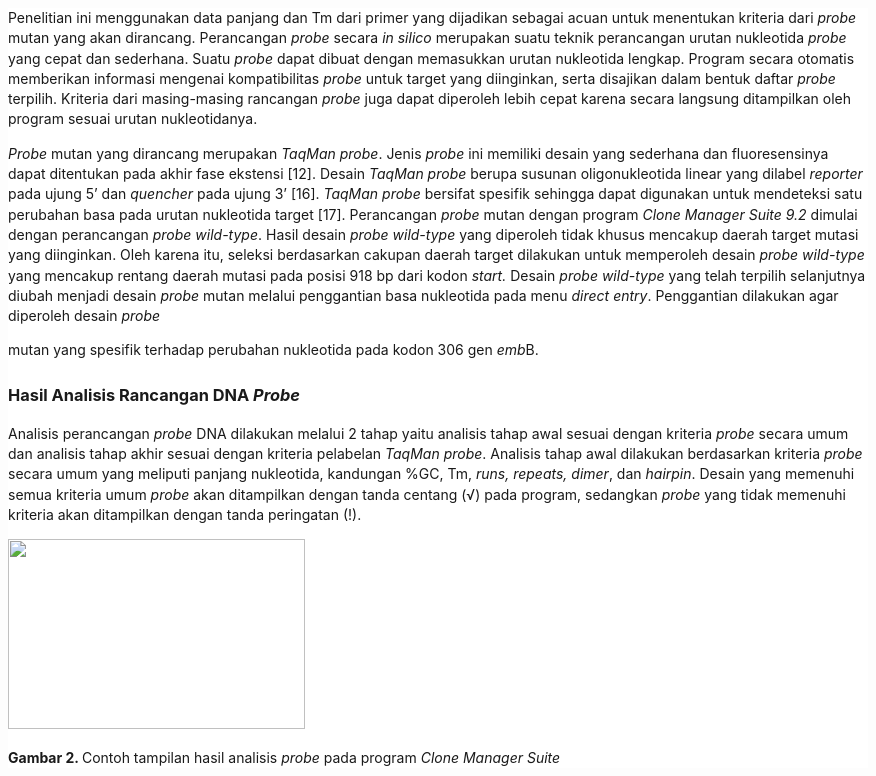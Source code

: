 <p><span class="font10">Penelitian ini menggunakan data panjang dan T</span><span class="font6">m </span><span class="font10">dari primer yang dijadikan sebagai acuan untuk menentukan kriteria dari </span><span class="font10" style="font-style:italic;">probe</span><span class="font10"> mutan yang akan dirancang. Perancangan </span><span class="font10" style="font-style:italic;">probe</span><span class="font10"> secara </span><span class="font10" style="font-style:italic;">in silico </span><span class="font10">merupakan suatu teknik perancangan urutan nukleotida </span><span class="font10" style="font-style:italic;">probe</span><span class="font10"> yang cepat dan sederhana. Suatu </span><span class="font10" style="font-style:italic;">probe</span><span class="font10"> dapat dibuat dengan memasukkan urutan nukleotida lengkap. Program secara otomatis memberikan informasi mengenai kompatibilitas </span><span class="font10" style="font-style:italic;">probe</span><span class="font10"> untuk target yang diinginkan, serta disajikan dalam bentuk daftar </span><span class="font10" style="font-style:italic;">probe</span><span class="font10"> terpilih. Kriteria dari masing-masing rancangan </span><span class="font10" style="font-style:italic;">probe</span><span class="font10"> juga dapat diperoleh lebih cepat karena secara langsung ditampilkan oleh program sesuai urutan nukleotidanya.</span></p>
<p><span class="font10" style="font-style:italic;">Probe</span><span class="font10"> mutan yang dirancang merupakan </span><span class="font10" style="font-style:italic;">TaqMan probe</span><span class="font10">. Jenis </span><span class="font10" style="font-style:italic;">probe</span><span class="font10"> ini memiliki desain yang sederhana dan fluoresensinya dapat ditentukan pada akhir fase ekstensi [12]. Desain </span><span class="font10" style="font-style:italic;">TaqMan probe</span><span class="font10"> berupa susunan oligonukleotida linear yang dilabel </span><span class="font10" style="font-style:italic;">reporter </span><span class="font10">pada ujung 5’ dan </span><span class="font10" style="font-style:italic;">quencher</span><span class="font10"> pada ujung 3’ [16]. </span><span class="font10" style="font-style:italic;">TaqMan probe</span><span class="font10"> bersifat spesifik sehingga dapat digunakan untuk mendeteksi satu perubahan basa pada urutan nukleotida target [17]. Perancangan </span><span class="font10" style="font-style:italic;">probe</span><span class="font10"> mutan dengan program </span><span class="font10" style="font-style:italic;">Clone Manager Suite 9.2</span><span class="font10"> dimulai dengan perancangan </span><span class="font10" style="font-style:italic;">probe wild-type</span><span class="font10">. Hasil desain </span><span class="font10" style="font-style:italic;">probe wild-type</span><span class="font10"> yang diperoleh tidak khusus mencakup daerah target mutasi yang diinginkan. Oleh karena itu, seleksi berdasarkan cakupan daerah target dilakukan untuk memperoleh desain </span><span class="font10" style="font-style:italic;">probe wild-type</span><span class="font10"> yang mencakup rentang daerah mutasi pada posisi 918 bp dari kodon </span><span class="font10" style="font-style:italic;">start. </span><span class="font10">Desain </span><span class="font10" style="font-style:italic;">probe wild-type</span><span class="font10"> yang telah terpilih selanjutnya diubah menjadi desain </span><span class="font10" style="font-style:italic;">probe </span><span class="font10">mutan melalui penggantian basa nukleotida pada menu </span><span class="font10" style="font-style:italic;">direct entry</span><span class="font10">. Penggantian dilakukan agar diperoleh desain </span><span class="font10" style="font-style:italic;">probe</span></p>
<p><span class="font10">mutan yang spesifik terhadap perubahan nukleotida pada kodon 306 gen </span><span class="font10" style="font-style:italic;">emb</span><span class="font10">B.</span></p>
<h3><a name="bookmark15"></a><span class="font10" style="font-weight:bold;"><a name="bookmark16"></a>Hasil Analisis Rancangan DNA </span><span class="font10" style="font-weight:bold;font-style:italic;">Probe</span></h3>
<p><span class="font10">Analisis perancangan </span><span class="font10" style="font-style:italic;">probe</span><span class="font10"> DNA dilakukan melalui 2 tahap yaitu analisis tahap awal sesuai dengan kriteria </span><span class="font10" style="font-style:italic;">probe </span><span class="font10">secara umum dan analisis tahap akhir sesuai dengan kriteria pelabelan </span><span class="font10" style="font-style:italic;">TaqMan probe</span><span class="font10">. Analisis tahap awal dilakukan berdasarkan kriteria </span><span class="font10" style="font-style:italic;">probe</span><span class="font10"> secara umum yang meliputi panjang nukleotida, kandungan %GC, T</span><span class="font6">m</span><span class="font10">, </span><span class="font10" style="font-style:italic;">runs, repeats, dimer</span><span class="font10">, dan </span><span class="font10" style="font-style:italic;">hairpin</span><span class="font10">. Desain yang memenuhi semua kriteria umum </span><span class="font10" style="font-style:italic;">probe</span><span class="font10"> akan ditampilkan dengan tanda centang (√) pada program, sedangkan </span><span class="font10" style="font-style:italic;">probe</span><span class="font10"> yang tidak memenuhi kriteria akan ditampilkan dengan tanda peringatan (!).</span></p><img src="https://jurnal.harianregional.com/media/62804-2.jpg" alt="" style="width:223pt;height:142pt;">
<p><span class="font10" style="font-weight:bold;">Gambar 2. </span><span class="font10">Contoh tampilan hasil analisis </span><span class="font10" style="font-style:italic;">probe</span><span class="font10"> pada program </span><span class="font10" style="font-style:italic;">Clone Manager Suite</span></p>